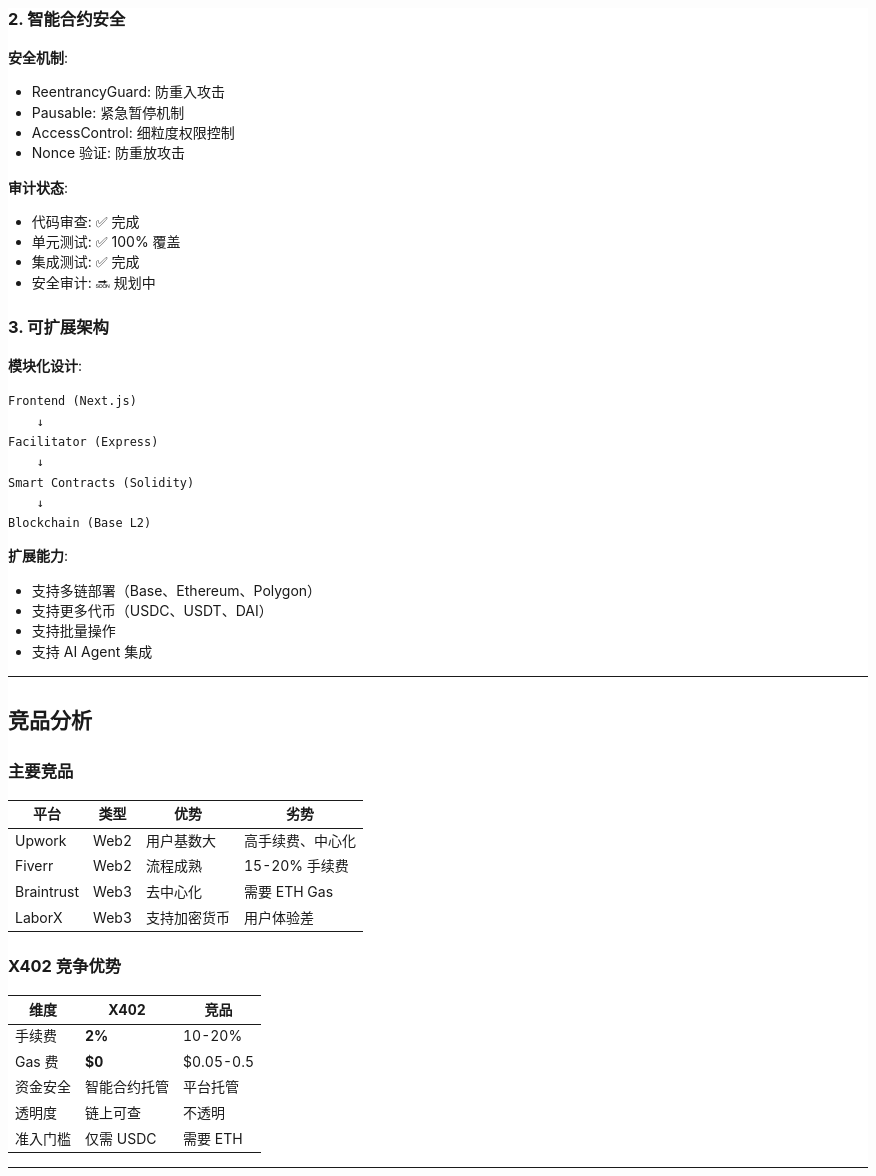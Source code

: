### 2. 智能合约安全

**安全机制**:
- ReentrancyGuard: 防重入攻击
- Pausable: 紧急暂停机制
- AccessControl: 细粒度权限控制
- Nonce 验证: 防重放攻击

**审计状态**:
- 代码审查: ✅ 完成
- 单元测试: ✅ 100% 覆盖
- 集成测试: ✅ 完成
- 安全审计: 🔜 规划中

### 3. 可扩展架构

**模块化设计**:
```
Frontend (Next.js)
    ↓
Facilitator (Express)
    ↓
Smart Contracts (Solidity)
    ↓
Blockchain (Base L2)
```

**扩展能力**:
- 支持多链部署（Base、Ethereum、Polygon）
- 支持更多代币（USDC、USDT、DAI）
- 支持批量操作
- 支持 AI Agent 集成

---

## 竞品分析

### 主要竞品

| 平台 | 类型 | 优势 | 劣势 |
|------|------|------|------|
| Upwork | Web2 | 用户基数大 | 高手续费、中心化 |
| Fiverr | Web2 | 流程成熟 | 15-20% 手续费 |
| Braintrust | Web3 | 去中心化 | 需要 ETH Gas |
| LaborX | Web3 | 支持加密货币 | 用户体验差 |

### X402 竞争优势

| 维度 | X402 | 竞品 |
|------|------|------|
| 手续费 | **2%** | 10-20% |
| Gas 费 | **$0** | $0.05-0.5 |
| 资金安全 | 智能合约托管 | 平台托管 |
| 透明度 | 链上可查 | 不透明 |
| 准入门槛 | 仅需 USDC | 需要 ETH |

---